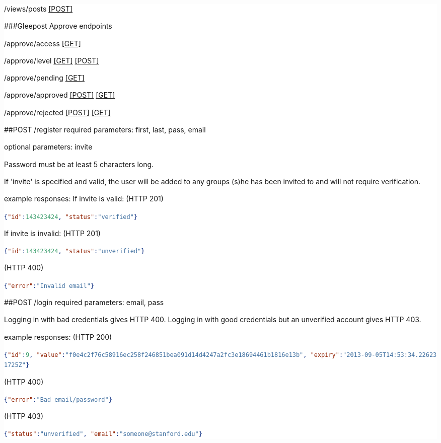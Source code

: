 /views/posts [[POST]](#post-viewsposts)

###Gleepost Approve endpoints

/approve/access [[GET]](#get-approveaccess)

/approve/level [[GET]](#get-approvelevel) [[POST]](#post-approvelevel)

/approve/pending [[GET]](#get-approvepending)

/approve/approved [[POST]](#post-approveapproved) [[GET]](#get-approveapproved)

/approve/rejected [[POST]](#post-approverejected) [[GET]](#get-approverejected)

##POST /register
required parameters: first, last, pass, email

optional parameters: invite

Password must be at least 5 characters long.

If 'invite' is specified and valid, the user will be added to any groups (s)he has been invited to and will not require verification.

example responses:
If invite is valid:
(HTTP 201)
```json
{"id":143423424, "status":"verified"}
```
If invite is invalid:
(HTTP 201)
```json
{"id":143423424, "status":"unverified"}
```
(HTTP 400)
```json
{"error":"Invalid email"}
```

##POST /login
required parameters: email, pass

Logging in with bad credentials gives HTTP 400.
Logging in with good credentials but an unverified account gives HTTP 403.

example responses:
(HTTP 200) 
```json
{"id":9, "value":"f0e4c2f76c58916ec258f246851bea091d14d4247a2fc3e18694461b1816e13b", "expiry":"2013-09-05T14:53:34.226231725Z"}
```
(HTTP 400)
```json
{"error":"Bad email/password"}
```
(HTTP 403)
```json
{"status":"unverified", "email":"someone@stanford.edu"}
```
